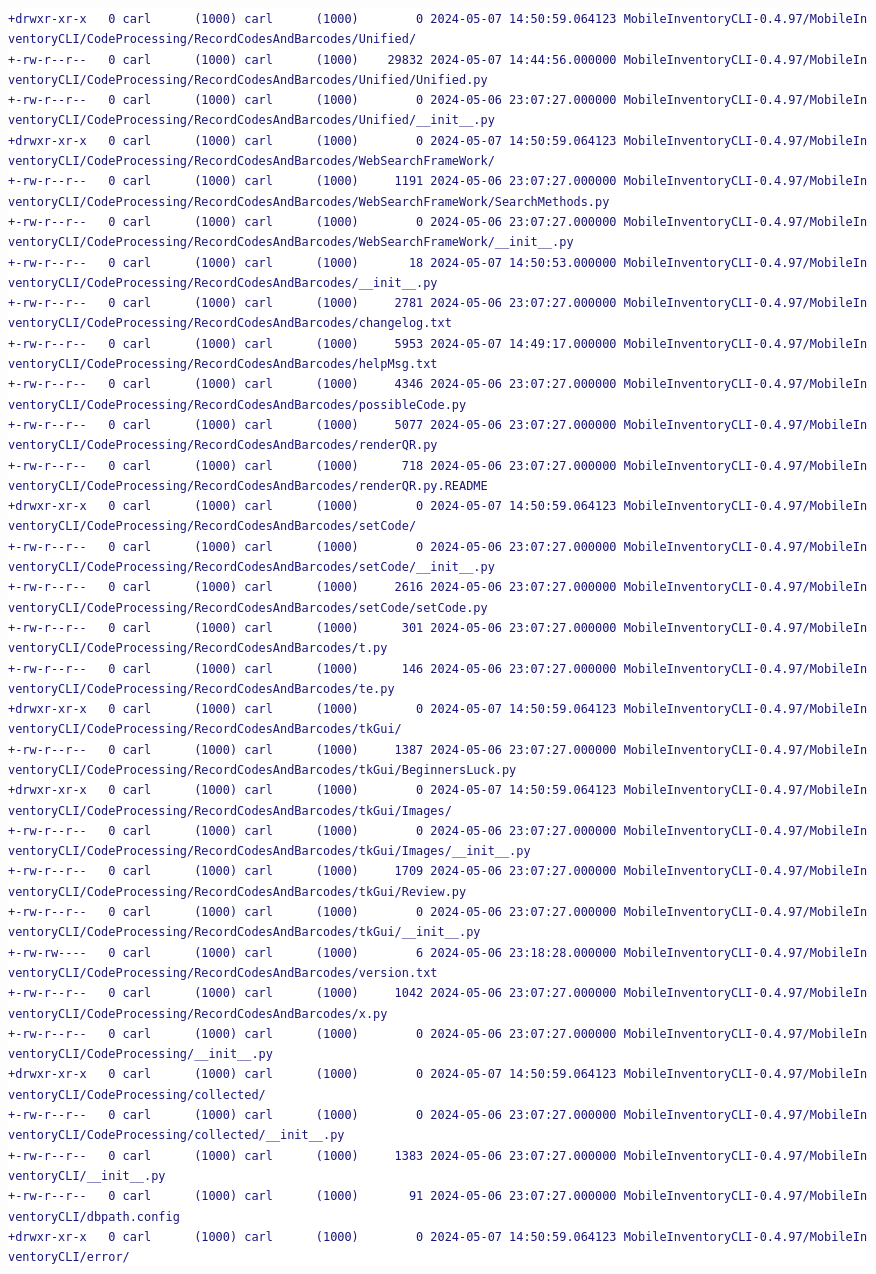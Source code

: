 ```diff
+drwxr-xr-x   0 carl      (1000) carl      (1000)        0 2024-05-07 14:50:59.064123 MobileInventoryCLI-0.4.97/MobileInventoryCLI/CodeProcessing/RecordCodesAndBarcodes/Unified/
+-rw-r--r--   0 carl      (1000) carl      (1000)    29832 2024-05-07 14:44:56.000000 MobileInventoryCLI-0.4.97/MobileInventoryCLI/CodeProcessing/RecordCodesAndBarcodes/Unified/Unified.py
+-rw-r--r--   0 carl      (1000) carl      (1000)        0 2024-05-06 23:07:27.000000 MobileInventoryCLI-0.4.97/MobileInventoryCLI/CodeProcessing/RecordCodesAndBarcodes/Unified/__init__.py
+drwxr-xr-x   0 carl      (1000) carl      (1000)        0 2024-05-07 14:50:59.064123 MobileInventoryCLI-0.4.97/MobileInventoryCLI/CodeProcessing/RecordCodesAndBarcodes/WebSearchFrameWork/
+-rw-r--r--   0 carl      (1000) carl      (1000)     1191 2024-05-06 23:07:27.000000 MobileInventoryCLI-0.4.97/MobileInventoryCLI/CodeProcessing/RecordCodesAndBarcodes/WebSearchFrameWork/SearchMethods.py
+-rw-r--r--   0 carl      (1000) carl      (1000)        0 2024-05-06 23:07:27.000000 MobileInventoryCLI-0.4.97/MobileInventoryCLI/CodeProcessing/RecordCodesAndBarcodes/WebSearchFrameWork/__init__.py
+-rw-r--r--   0 carl      (1000) carl      (1000)       18 2024-05-07 14:50:53.000000 MobileInventoryCLI-0.4.97/MobileInventoryCLI/CodeProcessing/RecordCodesAndBarcodes/__init__.py
+-rw-r--r--   0 carl      (1000) carl      (1000)     2781 2024-05-06 23:07:27.000000 MobileInventoryCLI-0.4.97/MobileInventoryCLI/CodeProcessing/RecordCodesAndBarcodes/changelog.txt
+-rw-r--r--   0 carl      (1000) carl      (1000)     5953 2024-05-07 14:49:17.000000 MobileInventoryCLI-0.4.97/MobileInventoryCLI/CodeProcessing/RecordCodesAndBarcodes/helpMsg.txt
+-rw-r--r--   0 carl      (1000) carl      (1000)     4346 2024-05-06 23:07:27.000000 MobileInventoryCLI-0.4.97/MobileInventoryCLI/CodeProcessing/RecordCodesAndBarcodes/possibleCode.py
+-rw-r--r--   0 carl      (1000) carl      (1000)     5077 2024-05-06 23:07:27.000000 MobileInventoryCLI-0.4.97/MobileInventoryCLI/CodeProcessing/RecordCodesAndBarcodes/renderQR.py
+-rw-r--r--   0 carl      (1000) carl      (1000)      718 2024-05-06 23:07:27.000000 MobileInventoryCLI-0.4.97/MobileInventoryCLI/CodeProcessing/RecordCodesAndBarcodes/renderQR.py.README
+drwxr-xr-x   0 carl      (1000) carl      (1000)        0 2024-05-07 14:50:59.064123 MobileInventoryCLI-0.4.97/MobileInventoryCLI/CodeProcessing/RecordCodesAndBarcodes/setCode/
+-rw-r--r--   0 carl      (1000) carl      (1000)        0 2024-05-06 23:07:27.000000 MobileInventoryCLI-0.4.97/MobileInventoryCLI/CodeProcessing/RecordCodesAndBarcodes/setCode/__init__.py
+-rw-r--r--   0 carl      (1000) carl      (1000)     2616 2024-05-06 23:07:27.000000 MobileInventoryCLI-0.4.97/MobileInventoryCLI/CodeProcessing/RecordCodesAndBarcodes/setCode/setCode.py
+-rw-r--r--   0 carl      (1000) carl      (1000)      301 2024-05-06 23:07:27.000000 MobileInventoryCLI-0.4.97/MobileInventoryCLI/CodeProcessing/RecordCodesAndBarcodes/t.py
+-rw-r--r--   0 carl      (1000) carl      (1000)      146 2024-05-06 23:07:27.000000 MobileInventoryCLI-0.4.97/MobileInventoryCLI/CodeProcessing/RecordCodesAndBarcodes/te.py
+drwxr-xr-x   0 carl      (1000) carl      (1000)        0 2024-05-07 14:50:59.064123 MobileInventoryCLI-0.4.97/MobileInventoryCLI/CodeProcessing/RecordCodesAndBarcodes/tkGui/
+-rw-r--r--   0 carl      (1000) carl      (1000)     1387 2024-05-06 23:07:27.000000 MobileInventoryCLI-0.4.97/MobileInventoryCLI/CodeProcessing/RecordCodesAndBarcodes/tkGui/BeginnersLuck.py
+drwxr-xr-x   0 carl      (1000) carl      (1000)        0 2024-05-07 14:50:59.064123 MobileInventoryCLI-0.4.97/MobileInventoryCLI/CodeProcessing/RecordCodesAndBarcodes/tkGui/Images/
+-rw-r--r--   0 carl      (1000) carl      (1000)        0 2024-05-06 23:07:27.000000 MobileInventoryCLI-0.4.97/MobileInventoryCLI/CodeProcessing/RecordCodesAndBarcodes/tkGui/Images/__init__.py
+-rw-r--r--   0 carl      (1000) carl      (1000)     1709 2024-05-06 23:07:27.000000 MobileInventoryCLI-0.4.97/MobileInventoryCLI/CodeProcessing/RecordCodesAndBarcodes/tkGui/Review.py
+-rw-r--r--   0 carl      (1000) carl      (1000)        0 2024-05-06 23:07:27.000000 MobileInventoryCLI-0.4.97/MobileInventoryCLI/CodeProcessing/RecordCodesAndBarcodes/tkGui/__init__.py
+-rw-rw----   0 carl      (1000) carl      (1000)        6 2024-05-06 23:18:28.000000 MobileInventoryCLI-0.4.97/MobileInventoryCLI/CodeProcessing/RecordCodesAndBarcodes/version.txt
+-rw-r--r--   0 carl      (1000) carl      (1000)     1042 2024-05-06 23:07:27.000000 MobileInventoryCLI-0.4.97/MobileInventoryCLI/CodeProcessing/RecordCodesAndBarcodes/x.py
+-rw-r--r--   0 carl      (1000) carl      (1000)        0 2024-05-06 23:07:27.000000 MobileInventoryCLI-0.4.97/MobileInventoryCLI/CodeProcessing/__init__.py
+drwxr-xr-x   0 carl      (1000) carl      (1000)        0 2024-05-07 14:50:59.064123 MobileInventoryCLI-0.4.97/MobileInventoryCLI/CodeProcessing/collected/
+-rw-r--r--   0 carl      (1000) carl      (1000)        0 2024-05-06 23:07:27.000000 MobileInventoryCLI-0.4.97/MobileInventoryCLI/CodeProcessing/collected/__init__.py
+-rw-r--r--   0 carl      (1000) carl      (1000)     1383 2024-05-06 23:07:27.000000 MobileInventoryCLI-0.4.97/MobileInventoryCLI/__init__.py
+-rw-r--r--   0 carl      (1000) carl      (1000)       91 2024-05-06 23:07:27.000000 MobileInventoryCLI-0.4.97/MobileInventoryCLI/dbpath.config
+drwxr-xr-x   0 carl      (1000) carl      (1000)        0 2024-05-07 14:50:59.064123 MobileInventoryCLI-0.4.97/MobileInventoryCLI/error/
```